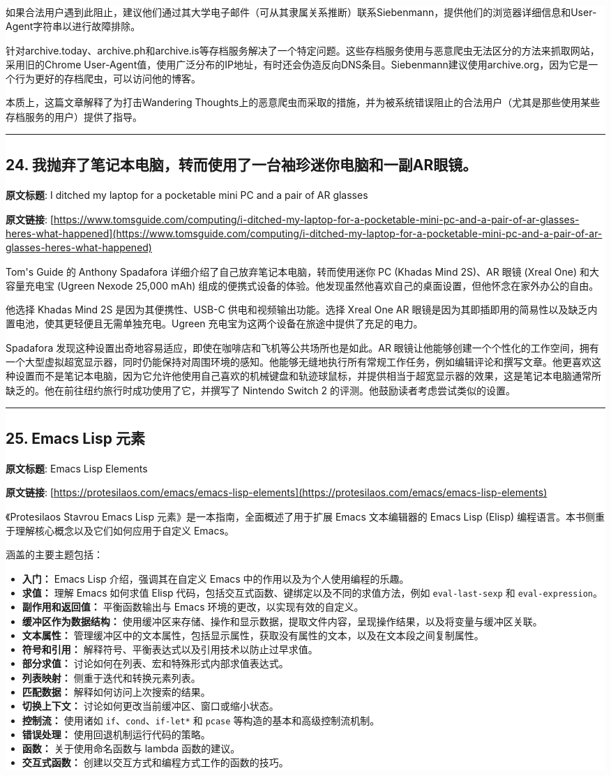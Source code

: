 如果合法用户遇到此阻止，建议他们通过其大学电子邮件（可从其隶属关系推断）联系Siebenmann，提供他们的浏览器详细信息和User-Agent字符串以进行故障排除。

针对archive.today、archive.ph和archive.is等存档服务解决了一个特定问题。这些存档服务使用与恶意爬虫无法区分的方法来抓取网站，采用旧的Chrome User-Agent值，使用广泛分布的IP地址，有时还会伪造反向DNS条目。Siebenmann建议使用archive.org，因为它是一个行为更好的存档爬虫，可以访问他的博客。

本质上，这篇文章解释了为打击Wandering Thoughts上的恶意爬虫而采取的措施，并为被系统错误阻止的合法用户（尤其是那些使用某些存档服务的用户）提供了指导。

---

## 24. 我抛弃了笔记本电脑，转而使用了一台袖珍迷你电脑和一副AR眼镜。

**原文标题**: I ditched my laptop for a pocketable mini PC and a pair of AR glasses

**原文链接**: [https://www.tomsguide.com/computing/i-ditched-my-laptop-for-a-pocketable-mini-pc-and-a-pair-of-ar-glasses-heres-what-happened](https://www.tomsguide.com/computing/i-ditched-my-laptop-for-a-pocketable-mini-pc-and-a-pair-of-ar-glasses-heres-what-happened)

Tom's Guide 的 Anthony Spadafora 详细介绍了自己放弃笔记本电脑，转而使用迷你 PC (Khadas Mind 2S)、AR 眼镜 (Xreal One) 和大容量充电宝 (Ugreen Nexode 25,000 mAh) 组成的便携式设备的体验。他发现虽然他喜欢自己的桌面设置，但他怀念在家外办公的自由。

他选择 Khadas Mind 2S 是因为其便携性、USB-C 供电和视频输出功能。选择 Xreal One AR 眼镜是因为其即插即用的简易性以及缺乏内置电池，使其更轻便且无需单独充电。Ugreen 充电宝为这两个设备在旅途中提供了充足的电力。

Spadafora 发现这种设置出奇地容易适应，即使在咖啡店和飞机等公共场所也是如此。AR 眼镜让他能够创建一个个性化的工作空间，拥有一个大型虚拟超宽显示器，同时仍能保持对周围环境的感知。他能够无缝地执行所有常规工作任务，例如编辑评论和撰写文章。他更喜欢这种设置而不是笔记本电脑，因为它允许他使用自己喜欢的机械键盘和轨迹球鼠标，并提供相当于超宽显示器的效果，这是笔记本电脑通常所缺乏的。他在前往纽约旅行时成功使用了它，并撰写了 Nintendo Switch 2 的评测。他鼓励读者考虑尝试类似的设置。

---

## 25. Emacs Lisp 元素

**原文标题**: Emacs Lisp Elements

**原文链接**: [https://protesilaos.com/emacs/emacs-lisp-elements](https://protesilaos.com/emacs/emacs-lisp-elements)

《Protesilaos Stavrou Emacs Lisp 元素》是一本指南，全面概述了用于扩展 Emacs 文本编辑器的 Emacs Lisp (Elisp) 编程语言。本书侧重于理解核心概念以及它们如何应用于自定义 Emacs。

涵盖的主要主题包括：

*   **入门：** Emacs Lisp 介绍，强调其在自定义 Emacs 中的作用以及为个人使用编程的乐趣。
*   **求值：** 理解 Emacs 如何求值 Elisp 代码，包括交互式函数、键绑定以及不同的求值方法，例如 `eval-last-sexp` 和 `eval-expression`。
*   **副作用和返回值：** 平衡函数输出与 Emacs 环境的更改，以实现有效的自定义。
*   **缓冲区作为数据结构：** 使用缓冲区来存储、操作和显示数据，提取文件内容，呈现操作结果，以及将变量与缓冲区关联。
*   **文本属性：** 管理缓冲区中的文本属性，包括显示属性，获取没有属性的文本，以及在文本段之间复制属性。
*   **符号和引用：** 解释符号、平衡表达式以及引用技术以防止过早求值。
*   **部分求值：** 讨论如何在列表、宏和特殊形式内部求值表达式。
*   **列表映射：** 侧重于迭代和转换元素列表。
*   **匹配数据：** 解释如何访问上次搜索的结果。
*   **切换上下文：** 讨论如何更改当前缓冲区、窗口或缩小状态。
*   **控制流：** 使用诸如 `if`、`cond`、`if-let*` 和 `pcase` 等构造的基本和高级控制流机制。
*   **错误处理：** 使用回退机制运行代码的策略。
*   **函数：** 关于使用命名函数与 lambda 函数的建议。
*   **交互式函数：** 创建以交互方式和编程方式工作的函数的技巧。

